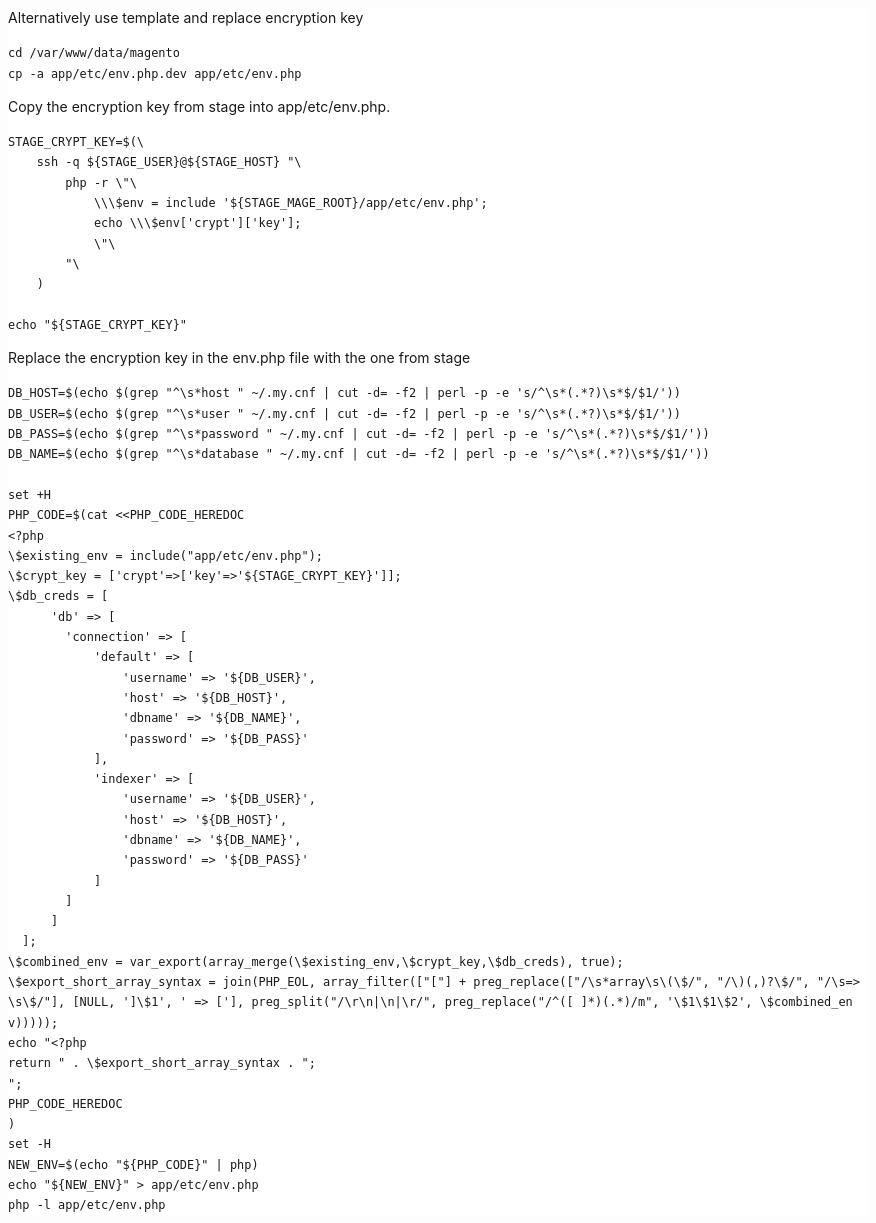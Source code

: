   Alternatively use template and replace encryption key

    cd /var/www/data/magento
    cp -a app/etc/env.php.dev app/etc/env.php

  Copy the encryption key from stage into app/etc/env.php.
  
    STAGE_CRYPT_KEY=$(\
        ssh -q ${STAGE_USER}@${STAGE_HOST} "\
            php -r \"\
                \\\$env = include '${STAGE_MAGE_ROOT}/app/etc/env.php';
                echo \\\$env['crypt']['key'];
                \"\
            "\
        )

    echo "${STAGE_CRYPT_KEY}"

  Replace the encryption key in the env.php file with the one from stage

```
DB_HOST=$(echo $(grep "^\s*host " ~/.my.cnf | cut -d= -f2 | perl -p -e 's/^\s*(.*?)\s*$/$1/'))
DB_USER=$(echo $(grep "^\s*user " ~/.my.cnf | cut -d= -f2 | perl -p -e 's/^\s*(.*?)\s*$/$1/'))
DB_PASS=$(echo $(grep "^\s*password " ~/.my.cnf | cut -d= -f2 | perl -p -e 's/^\s*(.*?)\s*$/$1/'))
DB_NAME=$(echo $(grep "^\s*database " ~/.my.cnf | cut -d= -f2 | perl -p -e 's/^\s*(.*?)\s*$/$1/'))

set +H
PHP_CODE=$(cat <<PHP_CODE_HEREDOC
<?php
\$existing_env = include("app/etc/env.php");
\$crypt_key = ['crypt'=>['key'=>'${STAGE_CRYPT_KEY}']];
\$db_creds = [
      'db' => [
        'connection' => [
            'default' => [
                'username' => '${DB_USER}',
                'host' => '${DB_HOST}',
                'dbname' => '${DB_NAME}',
                'password' => '${DB_PASS}'
            ],
            'indexer' => [
                'username' => '${DB_USER}',
                'host' => '${DB_HOST}',
                'dbname' => '${DB_NAME}',
                'password' => '${DB_PASS}'
            ]
        ]
      ]
  ];
\$combined_env = var_export(array_merge(\$existing_env,\$crypt_key,\$db_creds), true);
\$export_short_array_syntax = join(PHP_EOL, array_filter(["["] + preg_replace(["/\s*array\s\(\$/", "/\)(,)?\$/", "/\s=>\s\$/"], [NULL, ']\$1', ' => ['], preg_split("/\r\n|\n|\r/", preg_replace("/^([ ]*)(.*)/m", '\$1\$1\$2', \$combined_env)))));
echo "<?php
return " . \$export_short_array_syntax . ";
";
PHP_CODE_HEREDOC
)
set -H
NEW_ENV=$(echo "${PHP_CODE}" | php)
echo "${NEW_ENV}" > app/etc/env.php
php -l app/etc/env.php
```
